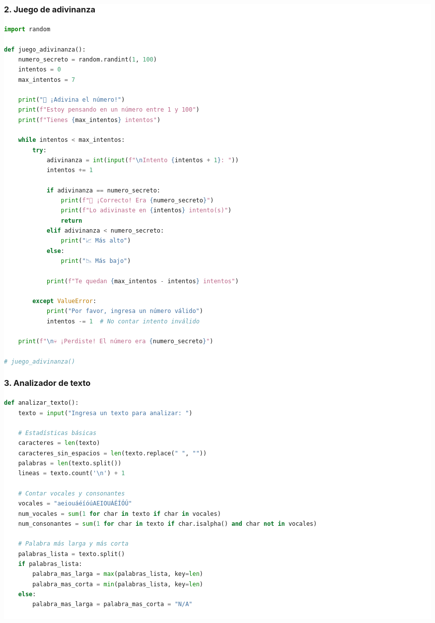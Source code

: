 ### 2. Juego de adivinanza

```python
import random

def juego_adivinanza():
    numero_secreto = random.randint(1, 100)
    intentos = 0
    max_intentos = 7
    
    print("🎯 ¡Adivina el número!")
    print(f"Estoy pensando en un número entre 1 y 100")
    print(f"Tienes {max_intentos} intentos")
    
    while intentos < max_intentos:
        try:
            adivinanza = int(input(f"\nIntento {intentos + 1}: "))
            intentos += 1
            
            if adivinanza == numero_secreto:
                print(f"🎉 ¡Correcto! Era {numero_secreto}")
                print(f"Lo adivinaste en {intentos} intento(s)")
                return
            elif adivinanza < numero_secreto:
                print("📈 Más alto")
            else:
                print("📉 Más bajo")
                
            print(f"Te quedan {max_intentos - intentos} intentos")
            
        except ValueError:
            print("Por favor, ingresa un número válido")
            intentos -= 1  # No contar intento inválido
    
    print(f"\n💀 ¡Perdiste! El número era {numero_secreto}")

# juego_adivinanza()
```

### 3. Analizador de texto

```python
def analizar_texto():
    texto = input("Ingresa un texto para analizar: ")
    
    # Estadísticas básicas
    caracteres = len(texto)
    caracteres_sin_espacios = len(texto.replace(" ", ""))
    palabras = len(texto.split())
    lineas = texto.count('\n') + 1
    
    # Contar vocales y consonantes
    vocales = "aeiouáéíóúAEIOUÁÉÍÓÚ"
    num_vocales = sum(1 for char in texto if char in vocales)
    num_consonantes = sum(1 for char in texto if char.isalpha() and char not in vocales)
    
    # Palabra más larga y más corta
    palabras_lista = texto.split()
    if palabras_lista:
        palabra_mas_larga = max(palabras_lista, key=len)
        palabra_mas_corta = min(palabras_lista, key=len)
    else:
        palabra_mas_larga = palabra_mas_corta = "N/A"
    
```